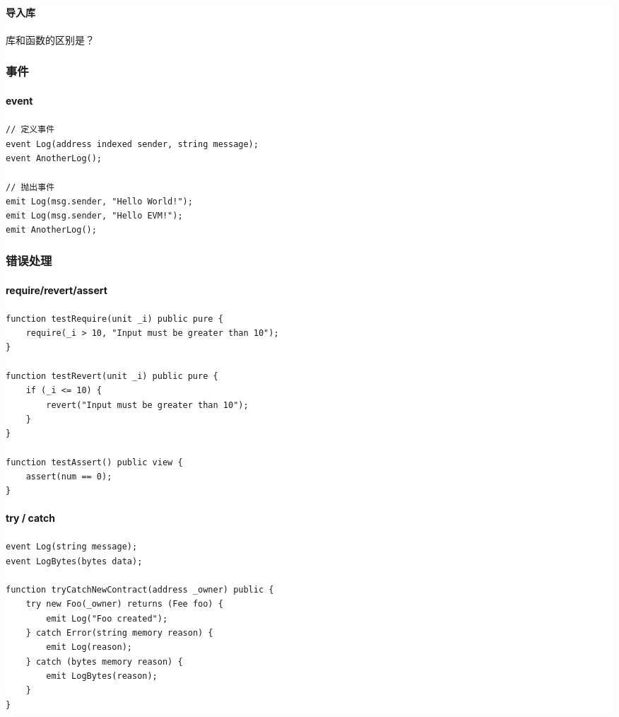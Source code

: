 #### 导入库

库和函数的区别是？

### 事件

#### event

```solidity
// 定义事件
event Log(address indexed sender, string message);
event AnotherLog();

// 抛出事件
emit Log(msg.sender, "Hello World!");
emit Log(msg.sender, "Hello EVM!");
emit AnotherLog();

```

### 错误处理

#### require/revert/assert

```solidity
function testRequire(unit _i) public pure {
    require(_i > 10, "Input must be greater than 10");
}

function testRevert(unit _i) public pure {
    if (_i <= 10) {
        revert("Input must be greater than 10");
    }
}

function testAssert() public view {
    assert(num == 0);
}
```

#### try / catch

```solidity
event Log(string message);
event LogBytes(bytes data);

function tryCatchNewContract(address _owner) public {
    try new Foo(_owner) returns (Fee foo) {
        emit Log("Foo created");
    } catch Error(string memory reason) {
        emit Log(reason);
    } catch (bytes memory reason) {
        emit LogBytes(reason);
    }
}
```
